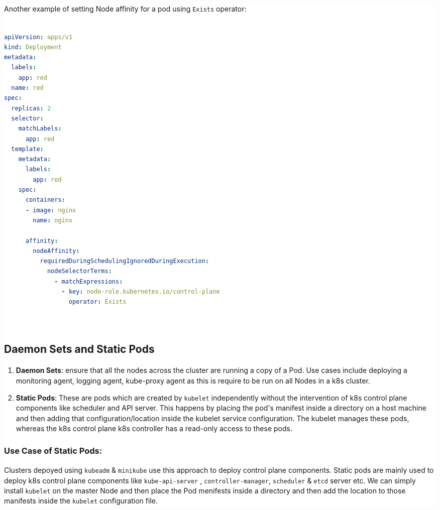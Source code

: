 Another example of setting Node affinity for a pod using ```Exists``` operator:

```yaml

apiVersion: apps/v1
kind: Deployment
metadata:
  labels:
    app: red
  name: red
spec:
  replicas: 2
  selector:
    matchLabels:
      app: red
  template:
    metadata:
      labels:
        app: red
    spec:
      containers:
      - image: nginx
        name: nginx

      affinity:
        nodeAffinity:
          requiredDuringSchedulingIgnoredDuringExecution:
            nodeSelectorTerms:
              - matchExpressions:
                - key: node-role.kubernetes.io/control-plane
                  operator: Exists
                  
         
```



## Daemon Sets and Static Pods

1) <b>Daemon Sets</b>:  ensure that all the nodes across the cluster are running a copy of a Pod. Use cases include deploying a monitoring agent, logging agent, kube-proxy agent as this is require to be run on all Nodes in a k8s cluster.


2) <b>Static Pods</b>: These are pods which are created by ```kubelet``` independently without the intervention of k8s control plane components like scheduler and API server. This happens by placing the pod's manifest inside a directory on a host machine and then adding that configuration/location inside the kubelet service configuration. The kubelet manages these pods, whereas the k8s control plane k8s controller has a read-only access to these pods.

### Use Case of Static Pods:  

Clusters depoyed using ```kubeadm``` & ```minikube``` use this approach to deploy control plane components. Static pods are mainly used to deploy k8s control plane components like ```kube-api-server``` , ```controller-manager```, ```scheduler``` &  ```etcd``` server etc. We can simply install ```kubelet``` on the master Node and then place the Pod menifests inside a directory and then add the location to those manifests inside the ```kubelet``` configuration file.

